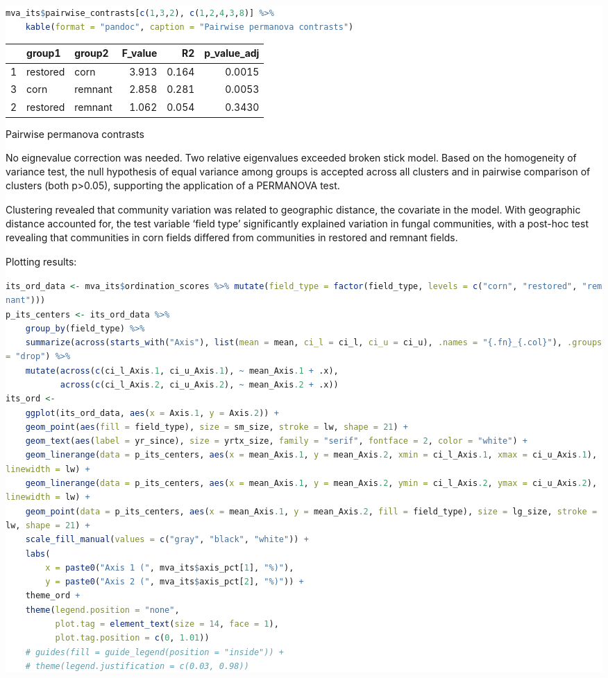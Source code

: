 ``` r
mva_its$pairwise_contrasts[c(1,3,2), c(1,2,4,3,8)] %>% 
    kable(format = "pandoc", caption = "Pairwise permanova contrasts")
```

|     | group1   | group2  | F_value |    R2 | p_value_adj |
|-----|:---------|:--------|--------:|------:|------------:|
| 1   | restored | corn    |   3.913 | 0.164 |      0.0015 |
| 3   | corn     | remnant |   2.858 | 0.281 |      0.0053 |
| 2   | restored | remnant |   1.062 | 0.054 |      0.3430 |

Pairwise permanova contrasts

No eignevalue correction was needed. Two relative eigenvalues exceeded
broken stick model. Based on the homogeneity of variance test, the null
hypothesis of equal variance among groups is accepted across all
clusters and in pairwise comparison of clusters (both p\>0.05),
supporting the application of a PERMANOVA test.

Clustering revealed that community variation was related to geographic
distance, the covariate in the model. With geographic distance accounted
for, the test variable ‘field type’ significantly explained variation in
fungal communities, with a post-hoc test revealing that communities in
corn fields differed from communities in restored and remnant fields.

Plotting results:

``` r
its_ord_data <- mva_its$ordination_scores %>% mutate(field_type = factor(field_type, levels = c("corn", "restored", "remnant")))
p_its_centers <- its_ord_data %>% 
    group_by(field_type) %>% 
    summarize(across(starts_with("Axis"), list(mean = mean, ci_l = ci_l, ci_u = ci_u), .names = "{.fn}_{.col}"), .groups = "drop") %>% 
    mutate(across(c(ci_l_Axis.1, ci_u_Axis.1), ~ mean_Axis.1 + .x),
           across(c(ci_l_Axis.2, ci_u_Axis.2), ~ mean_Axis.2 + .x))
its_ord <- 
    ggplot(its_ord_data, aes(x = Axis.1, y = Axis.2)) +
    geom_point(aes(fill = field_type), size = sm_size, stroke = lw, shape = 21) +
    geom_text(aes(label = yr_since), size = yrtx_size, family = "serif", fontface = 2, color = "white") +
    geom_linerange(data = p_its_centers, aes(x = mean_Axis.1, y = mean_Axis.2, xmin = ci_l_Axis.1, xmax = ci_u_Axis.1), linewidth = lw) +
    geom_linerange(data = p_its_centers, aes(x = mean_Axis.1, y = mean_Axis.2, ymin = ci_l_Axis.2, ymax = ci_u_Axis.2), linewidth = lw) +
    geom_point(data = p_its_centers, aes(x = mean_Axis.1, y = mean_Axis.2, fill = field_type), size = lg_size, stroke = lw, shape = 21) +
    scale_fill_manual(values = c("gray", "black", "white")) +
    labs(
        x = paste0("Axis 1 (", mva_its$axis_pct[1], "%)"),
        y = paste0("Axis 2 (", mva_its$axis_pct[2], "%)")) +
    theme_ord +
    theme(legend.position = "none",
          plot.tag = element_text(size = 14, face = 1),
          plot.tag.position = c(0, 1.01))
    # guides(fill = guide_legend(position = "inside")) +
    # theme(legend.justification = c(0.03, 0.98))
```
